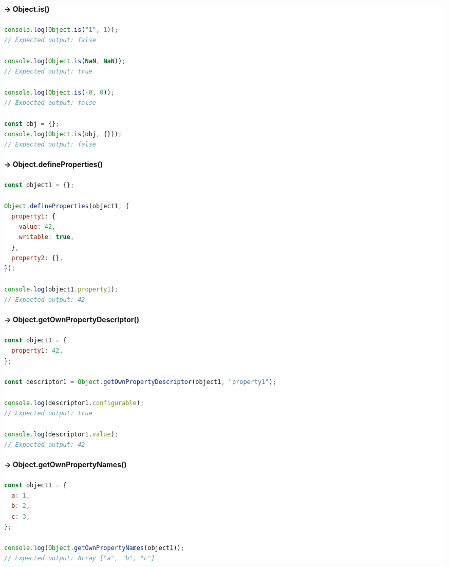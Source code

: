 #### &#8594; Object.is()

```javascript
console.log(Object.is("1", 1));
// Expected output: false

console.log(Object.is(NaN, NaN));
// Expected output: true

console.log(Object.is(-0, 0));
// Expected output: false

const obj = {};
console.log(Object.is(obj, {}));
// Expected output: false
```

#### &#8594; Object.defineProperties()

```javascript
const object1 = {};

Object.defineProperties(object1, {
  property1: {
    value: 42,
    writable: true,
  },
  property2: {},
});

console.log(object1.property1);
// Expected output: 42
```

#### &#8594; Object.getOwnPropertyDescriptor()

```javascript
const object1 = {
  property1: 42,
};

const descriptor1 = Object.getOwnPropertyDescriptor(object1, "property1");

console.log(descriptor1.configurable);
// Expected output: true

console.log(descriptor1.value);
// Expected output: 42
```

#### &#8594; Object.getOwnPropertyNames()

```javascript
const object1 = {
  a: 1,
  b: 2,
  c: 3,
};

console.log(Object.getOwnPropertyNames(object1));
// Expected output: Array ["a", "b", "c"]
```
